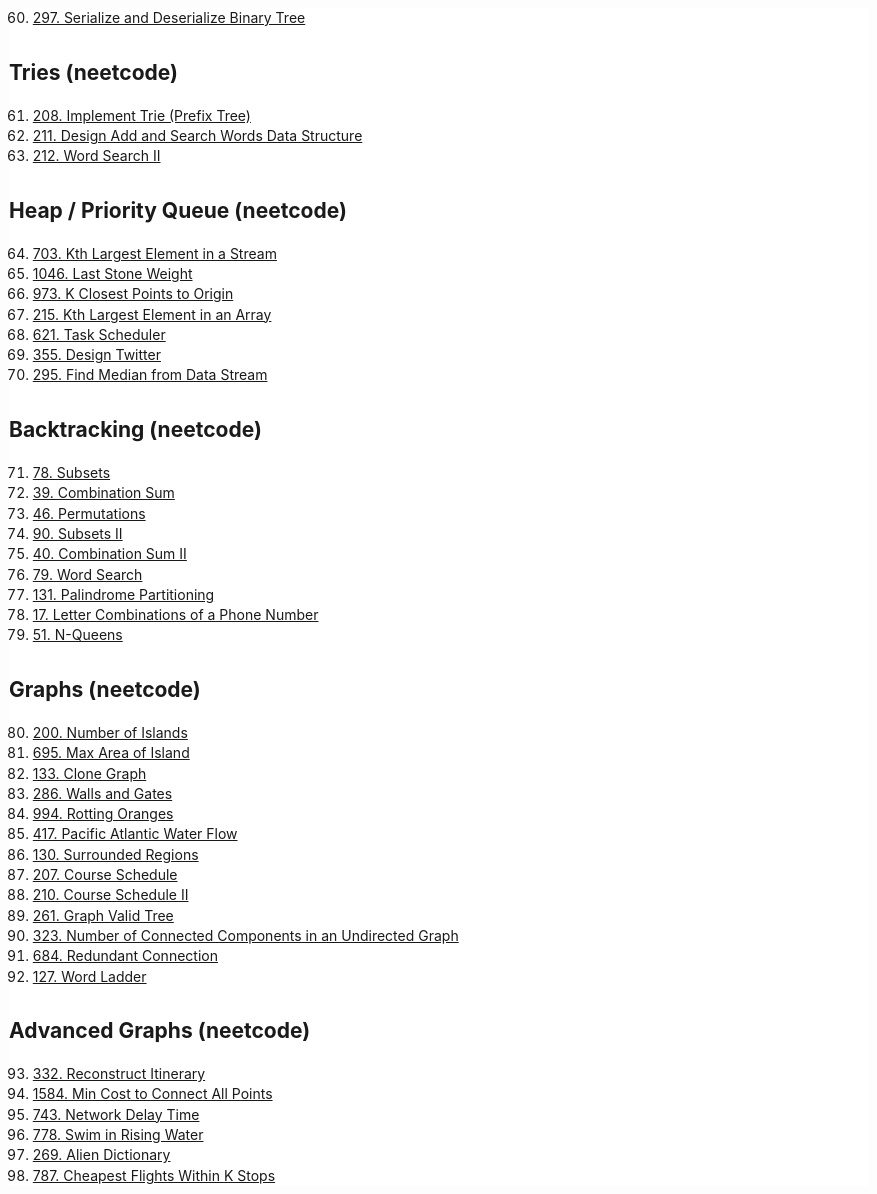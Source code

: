 60. [297. Serialize and Deserialize Binary Tree](297.%20Serialize%20and%20Deserialize%20Binary%20Tree.md)

## Tries (neetcode)
61. [208. Implement Trie (Prefix Tree)](208.%20Implement%20Trie%20(Prefix%20Tree).md)
62. [211. Design Add and Search Words Data Structure](211.%20Design%20Add%20and%20Search%20Words%20Data%20Structure.md)
63. [212. Word Search II](212.%20Word%20Search%20II.md)

## Heap / Priority Queue (neetcode)
64. [703. Kth Largest Element in a Stream](703.%20Kth%20Largest%20Element%20in%20a%20Stream.md)
65. [1046. Last Stone Weight](1046.%20Last%20Stone%20Weight.md)
66. [973. K Closest Points to Origin](973.%20K%20Closest%20Points%20to%20Origin.md)
67. [215. Kth Largest Element in an Array](215.%20Kth%20Largest%20Element%20in%20an%20Array.md)
68. [621. Task Scheduler](621.%20Task%20Scheduler.md)
69. [355. Design Twitter](355.%20Design%20Twitter.md)
70. [295. Find Median from Data Stream](295.%20Find%20Median%20from%20Data%20Stream.md)

## Backtracking (neetcode)
71. [78. Subsets](78.%20Subsets.md)
72. [39. Combination Sum](39.%20Combination%20Sum.md)
73. [46. Permutations](46.%20Permutations.md)
74. [90. Subsets II](90.%20Subsets%20II.md)
75. [40. Combination Sum II](40.%20Combination%20Sum%20II.md)
76. [79. Word Search](79.%20Word%20Search.md)
77. [131. Palindrome Partitioning](131.%20Palindrome%20Partitioning.md)
78. [17. Letter Combinations of a Phone Number](17.%20Letter%20Combinations%20of%20a%20Phone%20Number.md)
79. [51. N-Queens](51.%20N-Queens.md)

## Graphs (neetcode)
80. [200. Number of Islands](LeetCode/200.%20Number%20of%20Islands.md)
81. [695. Max Area of Island](LeetCode/695.%20Max%20Area%20of%20Island.md)
82. [133. Clone Graph](LeetCode/133.%20Clone%20Graph.md)
83. [286. Walls and Gates](LeetCode/286.%20Walls%20and%20Gates.md)
84. [994. Rotting Oranges](LeetCode/994.%20Rotting%20Oranges.md)
85. [417. Pacific Atlantic Water Flow](LeetCode/417.%20Pacific%20Atlantic%20Water%20Flow.md)
86. [130. Surrounded Regions](LeetCode/130.%20Surrounded%20Regions.md)
87. [207. Course Schedule](LeetCode/207.%20Course%20Schedule.md)
88. [210. Course Schedule II](LeetCode/210.%20Course%20Schedule%20II.md)
89. [261. Graph Valid Tree](LeetCode/261.%20Graph%20Valid%20Tree.md)
90. [323. Number of Connected Components in an Undirected Graph](LeetCode/323.%20Number%20of%20Connected%20Components%20in%20an%20Undirected%20Graph.md)
91. [684. Redundant Connection](LeetCode/684.%20Redundant%20Connection.md)
92. [127. Word Ladder](LeetCode/127.%20Word%20Ladder.md)

## Advanced Graphs (neetcode)
93. [332. Reconstruct Itinerary](LeetCode/332.%20Reconstruct%20Itinerary.md)
94. [1584. Min Cost to Connect All Points](1584.%20Min%20Cost%20to%20Connect%20All%20Points.md)
95. [743. Network Delay Time](743.%20Network%20Delay%20Time.md)
96. [778. Swim in Rising Water](778.%20Swim%20in%20Rising%20Water.md)
97. [269. Alien Dictionary](269.%20Alien%20Dictionary.md)
98. [787. Cheapest Flights Within K Stops](787.%20Cheapest%20Flights%20Within%20K%20Stops.md)
